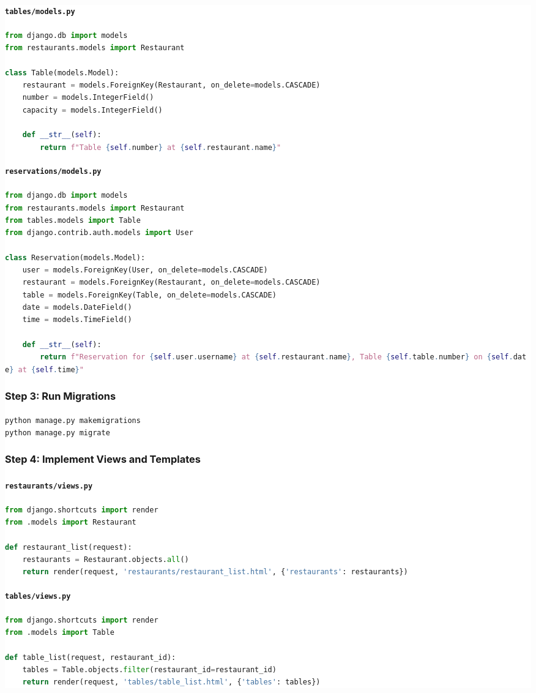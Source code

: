 #### `tables/models.py`
```python
from django.db import models
from restaurants.models import Restaurant

class Table(models.Model):
    restaurant = models.ForeignKey(Restaurant, on_delete=models.CASCADE)
    number = models.IntegerField()
    capacity = models.IntegerField()

    def __str__(self):
        return f"Table {self.number} at {self.restaurant.name}"
```

#### `reservations/models.py`
```python
from django.db import models
from restaurants.models import Restaurant
from tables.models import Table
from django.contrib.auth.models import User

class Reservation(models.Model):
    user = models.ForeignKey(User, on_delete=models.CASCADE)
    restaurant = models.ForeignKey(Restaurant, on_delete=models.CASCADE)
    table = models.ForeignKey(Table, on_delete=models.CASCADE)
    date = models.DateField()
    time = models.TimeField()

    def __str__(self):
        return f"Reservation for {self.user.username} at {self.restaurant.name}, Table {self.table.number} on {self.date} at {self.time}"
```

### Step 3: Run Migrations

```bash
python manage.py makemigrations
python manage.py migrate
```

### Step 4: Implement Views and Templates

#### `restaurants/views.py`
```python
from django.shortcuts import render
from .models import Restaurant

def restaurant_list(request):
    restaurants = Restaurant.objects.all()
    return render(request, 'restaurants/restaurant_list.html', {'restaurants': restaurants})
```

#### `tables/views.py`
```python
from django.shortcuts import render
from .models import Table

def table_list(request, restaurant_id):
    tables = Table.objects.filter(restaurant_id=restaurant_id)
    return render(request, 'tables/table_list.html', {'tables': tables})
```
